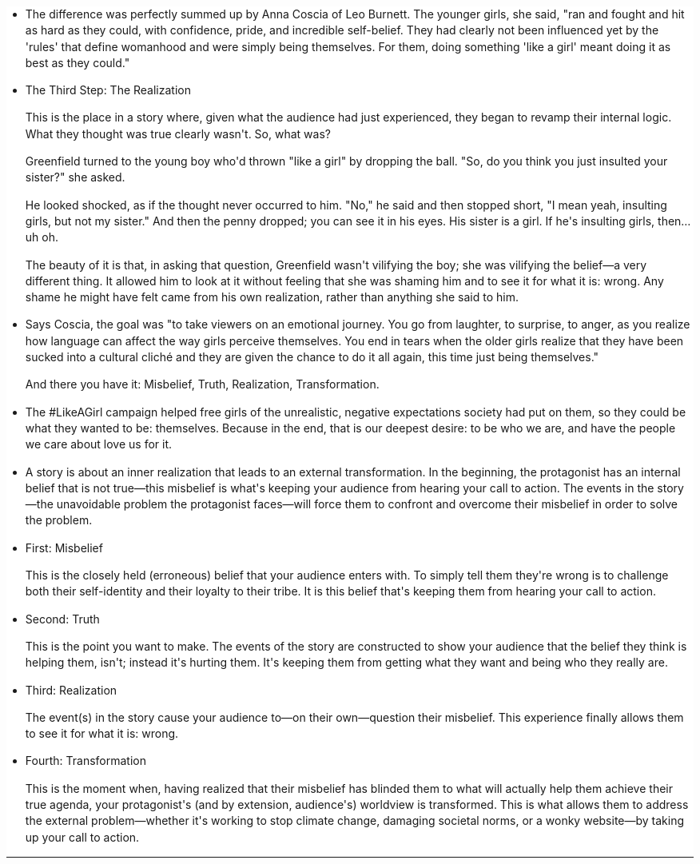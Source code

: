 *  The difference was perfectly summed up by Anna Coscia of Leo Burnett. The younger girls, she said, "ran and fought and hit as hard as they could, with confidence, pride, and incredible self-belief. They had clearly not been influenced yet by the 'rules' that define womanhood and were simply being themselves. For them, doing something 'like a girl' meant doing it as best as they could."

*  The Third Step: The Realization
   
   This is the place in a story where, given what the audience had just experienced, they began to revamp their internal logic. What they thought was true clearly wasn't. So, what was?
   
   Greenfield turned to the young boy who'd thrown "like a girl" by dropping the ball. "So, do you think you just insulted your sister?" she asked.
   
   He looked shocked, as if the thought never occurred to him. "No," he said and then stopped short, "I mean yeah, insulting girls, but not my sister." And then the penny dropped; you can see it in his eyes. His sister is a girl. If he's insulting girls, then…uh oh.
   
   The beauty of it is that, in asking that question, Greenfield wasn't vilifying the boy; she was vilifying the belief—a very different thing. It allowed him to look at it without feeling that she was shaming him and to see it for what it is: wrong. Any shame he might have felt came from his own realization, rather than anything she said to him.

*  Says Coscia, the goal was "to take viewers on an emotional journey. You go from laughter, to surprise, to anger, as you realize how language can affect the way girls perceive themselves. You end in tears when the older girls realize that they have been sucked into a cultural cliché and they are given the chance to do it all again, this time just being themselves."
   
   And there you have it: Misbelief, Truth, Realization, Transformation.

*  The #LikeAGirl campaign helped free girls of the unrealistic, negative expectations society had put on them, so they could be what they wanted to be: themselves. Because in the end, that is our deepest desire: to be who we are, and have the people we care about love us for it.

*  A story is about an inner realization that leads to an external transformation. In the beginning, the protagonist has an internal belief that is not true—this misbelief is what's keeping your audience from hearing your call to action. The events in the story—the unavoidable problem the protagonist faces—will force them to confront and overcome their misbelief in order to solve the problem.

*  First: Misbelief
   
   This is the closely held (erroneous) belief that your audience enters with. To simply tell them they're wrong is to challenge both their self-identity and their loyalty to their tribe. It is this belief that's keeping them from hearing your call to action.

*  Second: Truth
   
   This is the point you want to make. The events of the story are constructed to show your audience that the belief they think is helping them, isn't; instead it's hurting them. It's keeping them from getting what they want and being who they really are.

*  Third: Realization
   
   The event(s) in the story cause your audience to—on their own—question their misbelief. This experience finally allows them to see it for what it is: wrong.

*  Fourth: Transformation
   
   This is the moment when, having realized that their misbelief has blinded them to what will actually help them achieve their true agenda, your protagonist's (and by extension, audience's) worldview is transformed. This is what allows them to address the external problem—whether it's working to stop climate change, damaging societal norms, or a wonky website—by taking up your call to action.

---